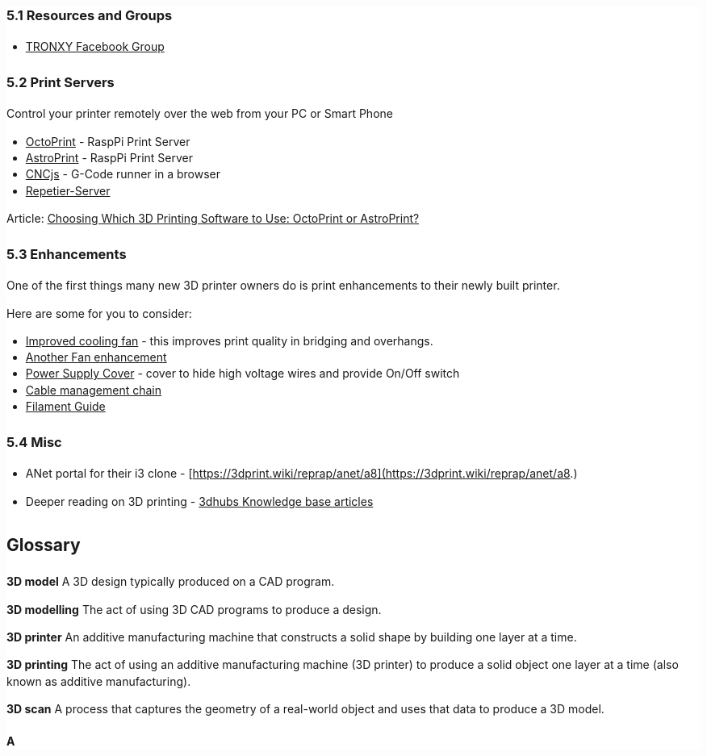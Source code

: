 ### 5.1 Resources and Groups
* [TRONXY Facebook Group](https://www.facebook.com/groups/Tronxy/)


### 5.2 Print Servers
Control your printer remotely over the web from your PC or Smart Phone
* [OctoPrint](https://octoprint.org) - RaspPi Print Server
* [AstroPrint](https://www.astroprint.com/) - RaspPi Print Server
* [CNCjs](https://github.com/cncjs/cncjs) - G-Code runner in a browser
* [Repetier-Server](https://www.repetier-server.com/)

Article: [Choosing Which 3D Printing Software to Use: OctoPrint or AstroPrint?](https://blog.astroprint.com/octoprint_vs_astroprint/)
### 5.3 Enhancements
One of the first things many new 3D printer owners do is print enhancements to their newly built printer.

Here are some for you to consider:
* [Improved cooling fan](https://www.thingiverse.com/thing:2154068) - this improves print quality in bridging and overhangs.
* [Another Fan enhancement](https://www.thingiverse.com/thing:1954001)
* [Power Supply Cover](https://www.thingiverse.com/thing:2741239) - cover to hide high voltage wires and provide On/Off switch
* [Cable management chain](https://www.thingiverse.com/thing:1905344)
* [Filament Guide](https://www.thingiverse.com/thing:2047357)

### 5.4 Misc
* ANet portal for their i3 clone - [https://3dprint.wiki/reprap/anet/a8](https://3dprint.wiki/reprap/anet/a8.)

* Deeper reading on 3D printing - [3dhubs Knowledge base articles](https://www.3dhubs.com/knowledge-base)


## Glossary


#### #


**3D model**	A 3D design typically produced on a CAD program.


**3D modelling**	The act of using 3D CAD programs to produce a design.


**3D printer**	An additive manufacturing machine that constructs a solid shape by building one layer at a time.


**3D printing**	The act of using an additive manufacturing machine (3D printer) to produce a solid object one layer at a time (also known as additive manufacturing).


**3D scan**	A process that captures the geometry of a real-world object and uses that data to produce a 3D model.
#### A
